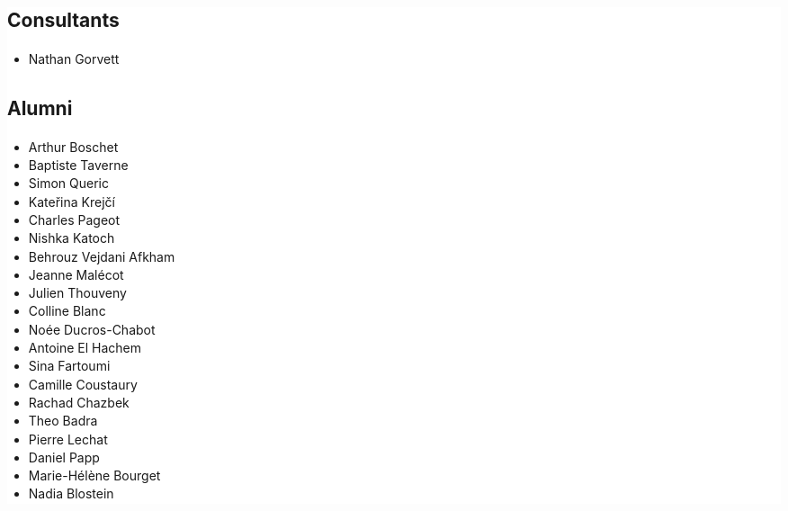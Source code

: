 ## Consultants

* Nathan Gorvett
  [<i class="fa fa-envelope"></i>](mailto:nathan@nzm.ca)

## Alumni

* Arthur Boschet
  [<i class="fa fa-envelope"></i>](mailto:arthur.boschet@mila.quebec)
  [<i class="fab fa-linkedin"></i>](https://www.linkedin.com/in/arthur-boschet/)
  [<i class="fab fa-github"></i>](https://github.com/ArthurBoschet)
* Baptiste Taverne
  [<i class="fa fa-envelope"></i>](mailto:baptiste.taverne@polytechnique.edu)
  [<i class="fab fa-linkedin"></i>](https://www.linkedin.com/in/baptiste-taverne-26739a254/)
  [<i class="fab fa-github"></i>](https://github.com/BreziTasbi)
* Simon Queric
  [<i class="fa fa-envelope"></i>](mailto:simon.queric@telecom-paris.fr)
  [<i class="fab fa-linkedin"></i>](https://www.linkedin.com/in/simon-queric-157b81225)
  [<i class="fab fa-github"></i>](https://github.com/simonqueric)
* Kateřina Krejčí
  [<i class="fa fa-envelope"></i>](mailto:xkrejc78@vutbr.cz)
  [<i class="fab fa-linkedin"></i>](https://www.linkedin.com/in/kate%C5%99ina-krej%C4%8D%C3%AD-0766062b6/)
  [<i class="fab fa-github"></i>](https://github.com/KaterinaKrejci231054)
* Charles Pageot
  [<i class="fa fa-envelope"></i>](mailto:charles.pageot@polymtl.ca)
  [<i class="fab fa-linkedin"></i>](https://ca.linkedin.com/in/charles-pageot-147b97262)
  [<i class="fab fa-github"></i>](https://github.com/CharlesPageot)
* Nishka Katoch
* Behrouz Vejdani Afkham
  [<i class="fa fa-envelope"></i>](mailto:behrouz.vejdani-afkham@polymtl.ca)
  [<i class="fab fa-linkedin"></i>](https://www.linkedin.com/in/behrouz-vejdani-afkham-864913141/)
  [<i class="fab fa-github"></i>](https://github.com/behrouzvia)
* Jeanne Malécot
  [<i class="fa fa-envelope"></i>](mailto:jeanne.malecot@telecom-paris.fr)
  [<i class="fab fa-linkedin"></i>](https://www.linkedin.com/in/jeannemalecot/)
  [<i class="fab fa-github"></i>](https://github.com/MalecotJeanne)
* Julien Thouveny
* Colline Blanc
  [<i class="fa fa-envelope"></i>](mailto:colline.blanc@polymtl.ca)
  [<i class="fab fa-linkedin"></i>](https://www.linkedin.com/in/collineblc/)
  [<i class="fab fa-github"></i>](https://github.com/CollineBlanc)
* Noée Ducros-Chabot
  [<i class="fa fa-envelope"></i>](mailto:noee.ducros-chabot@polymtl.ca)
  [<i class="fab fa-linkedin"></i>](https://www.linkedin.com/in/no%C3%A9e-ducros-chabot-1bb6a51a1/)
  [<i class="fab fa-github"></i>](https://github.com/noeedc)
* Antoine El Hachem
  [<i class="fa fa-envelope"></i>](mailto:antoine-2.el-hachem@polymtl.ca)
  [<i class="fab fa-linkedin"></i>](https://www.linkedin.com/in/antoineelhachem/)
* Sina Fartoumi
  [<i class="fa fa-envelope"></i>](mailto:sina.fartoumi@polymtl.ca)
* Camille Coustaury
  [<i class="fab fa-linkedin"></i>](https://www.linkedin.com/in/camille-coustaury/)
* Rachad Chazbek
* Theo Badra
* Pierre Lechat
* Daniel Papp
* Marie-Hélène Bourget
  [<i class="fab fa-github"></i>](https://github.com/mariehbourget)
* Nadia Blostein
  [<i class="fa fa-envelope"></i>](mailto:nadia.blostein@polymtl.ca)
  [<i class="fab fa-twitter"></i>](https://twitter.com/BlosteinNadia)
  [<i class="fab fa-github"></i>](https://github.com/nadiablostein)